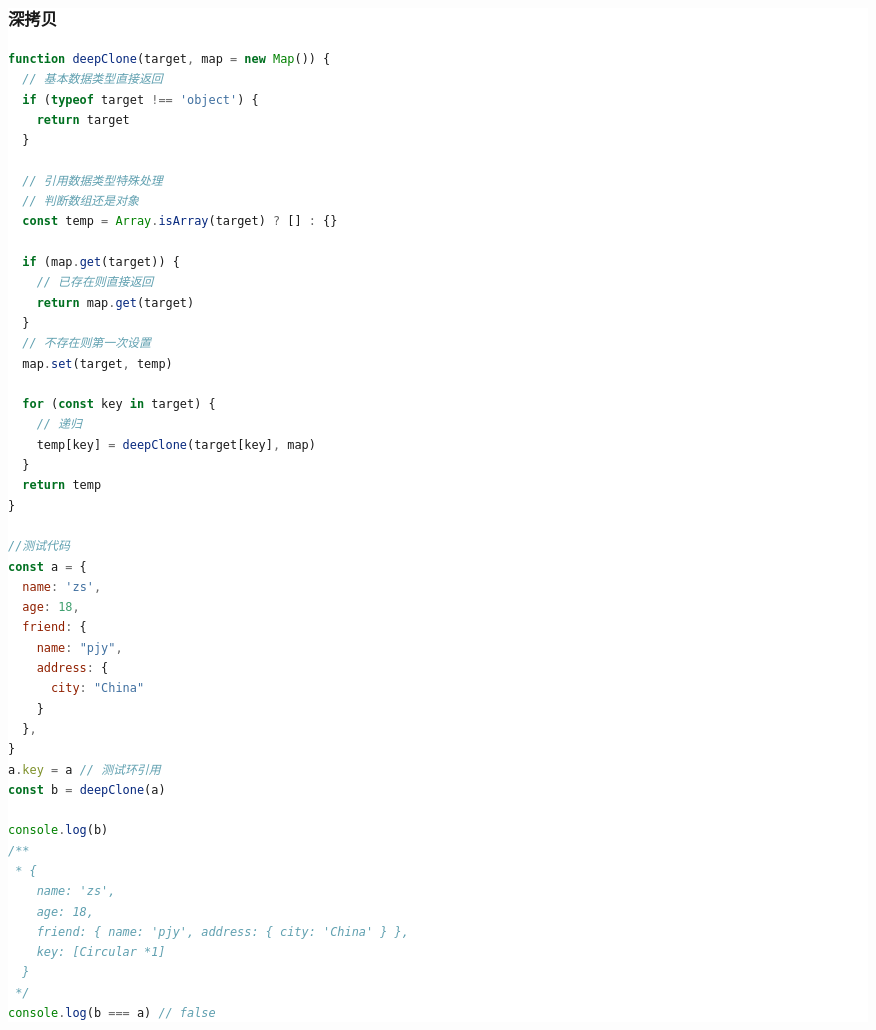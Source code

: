 

### 深拷贝

```js
function deepClone(target, map = new Map()) {
  // 基本数据类型直接返回
  if (typeof target !== 'object') {
    return target
  }

  // 引用数据类型特殊处理
  // 判断数组还是对象
  const temp = Array.isArray(target) ? [] : {}

  if (map.get(target)) {
    // 已存在则直接返回
    return map.get(target)
  }
  // 不存在则第一次设置
  map.set(target, temp)

  for (const key in target) {
    // 递归
    temp[key] = deepClone(target[key], map)
  }
  return temp
}

//测试代码
const a = {
  name: 'zs',
  age: 18,
  friend: { 
    name: "pjy",
    address: {
      city: "China"
    }
  },
}
a.key = a // 测试环引用
const b = deepClone(a)

console.log(b)
/**
 * {
    name: 'zs',
    age: 18,
    friend: { name: 'pjy', address: { city: 'China' } },
    key: [Circular *1]
  }
 */
console.log(b === a) // false
```
